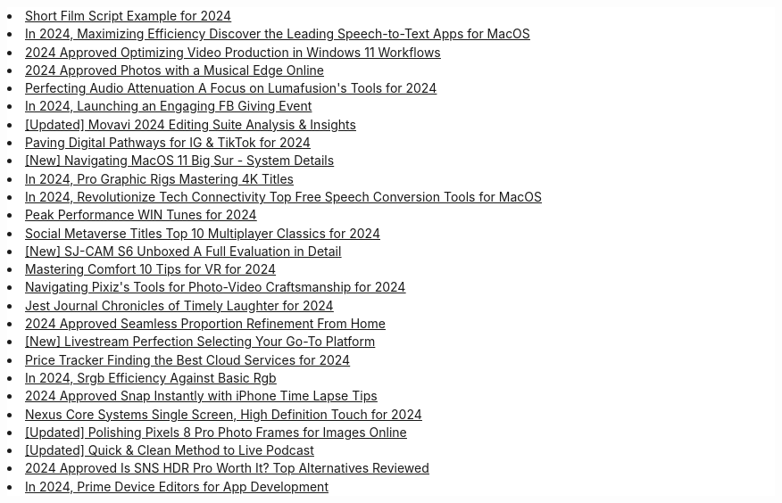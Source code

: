 <li><a href="https://extra-skills.techidaily.com/short-film-script-example-for-2024/"><u>Short Film Script Example for 2024</u></a></li>
<li><a href="https://extra-skills.techidaily.com/in-2024-maximizing-efficiency-discover-the-leading-speech-to-text-apps-for-macos/"><u>In 2024, Maximizing Efficiency  Discover the Leading Speech-to-Text Apps for MacOS</u></a></li>
<li><a href="https://extra-skills.techidaily.com/2024-approved-optimizing-video-production-in-windows-11-workflows/"><u>2024 Approved  Optimizing Video Production in Windows 11 Workflows</u></a></li>
<li><a href="https://extra-skills.techidaily.com/2024-approved-photos-with-a-musical-edge-online/"><u>2024 Approved  Photos with a Musical Edge Online</u></a></li>
<li><a href="https://extra-skills.techidaily.com/perfecting-audio-attenuation-a-focus-on-lumafusions-tools-for-2024/"><u>Perfecting Audio Attenuation  A Focus on Lumafusion's Tools for 2024</u></a></li>
<li><a href="https://extra-skills.techidaily.com/in-2024-launching-an-engaging-fb-giving-event/"><u>In 2024, Launching an Engaging FB Giving Event</u></a></li>
<li><a href="https://extra-skills.techidaily.com/updated-movavi-2024-editing-suite-analysis-and-insights/"><u>[Updated] Movavi 2024 Editing Suite Analysis & Insights</u></a></li>
<li><a href="https://extra-skills.techidaily.com/paving-digital-pathways-for-ig-and-tiktok-for-2024/"><u>Paving Digital Pathways for IG & TikTok for 2024</u></a></li>
<li><a href="https://extra-skills.techidaily.com/new-navigating-macos-11-big-sur-system-details/"><u>[New] Navigating MacOS 11 Big Sur - System Details</u></a></li>
<li><a href="https://extra-skills.techidaily.com/in-2024-pro-graphic-rigs-mastering-4k-titles/"><u>In 2024, Pro Graphic Rigs  Mastering 4K Titles</u></a></li>
<li><a href="https://extra-skills.techidaily.com/in-2024-revolutionize-tech-connectivity-top-free-speech-conversion-tools-for-macos/"><u>In 2024, Revolutionize Tech Connectivity  Top Free Speech Conversion Tools for MacOS</u></a></li>
<li><a href="https://extra-skills.techidaily.com/peak-performance-win-tunes-for-2024/"><u>Peak Performance WIN Tunes for 2024</u></a></li>
<li><a href="https://extra-skills.techidaily.com/social-metaverse-titles-top-10-multiplayer-classics-for-2024/"><u>Social Metaverse Titles  Top 10 Multiplayer Classics for 2024</u></a></li>
<li><a href="https://extra-skills.techidaily.com/new-sj-cam-s6-unboxed-a-full-evaluation-in-detail/"><u>[New] SJ-CAM S6 Unboxed  A Full Evaluation in Detail</u></a></li>
<li><a href="https://extra-skills.techidaily.com/mastering-comfort-10-tips-for-vr-for-2024/"><u>Mastering Comfort  10 Tips for VR for 2024</u></a></li>
<li><a href="https://extra-skills.techidaily.com/navigating-pixizs-tools-for-photo-video-craftsmanship-for-2024/"><u>Navigating Pixiz's Tools for Photo-Video Craftsmanship for 2024</u></a></li>
<li><a href="https://extra-skills.techidaily.com/jest-journal-chronicles-of-timely-laughter-for-2024/"><u>Jest Journal  Chronicles of Timely Laughter for 2024</u></a></li>
<li><a href="https://extra-skills.techidaily.com/2024-approved-seamless-proportion-refinement-from-home/"><u>2024 Approved  Seamless Proportion Refinement From Home</u></a></li>
<li><a href="https://extra-skills.techidaily.com/new-livestream-perfection-selecting-your-go-to-platform/"><u>[New] Livestream Perfection  Selecting Your Go-To Platform</u></a></li>
<li><a href="https://extra-skills.techidaily.com/price-tracker-finding-the-best-cloud-services-for-2024/"><u>Price Tracker  Finding the Best Cloud Services for 2024</u></a></li>
<li><a href="https://extra-skills.techidaily.com/in-2024-srgb-efficiency-against-basic-rgb/"><u>In 2024, Srgb Efficiency Against Basic Rgb</u></a></li>
<li><a href="https://extra-skills.techidaily.com/2024-approved-snap-instantly-with-iphone-time-lapse-tips/"><u>2024 Approved  Snap Instantly with iPhone Time Lapse Tips</u></a></li>
<li><a href="https://extra-skills.techidaily.com/nexus-core-systems-single-screen-high-definition-touch-for-2024/"><u>Nexus Core Systems  Single Screen, High Definition Touch for 2024</u></a></li>
<li><a href="https://extra-skills.techidaily.com/updated-polishing-pixels-8-pro-photo-frames-for-images-online/"><u>[Updated] Polishing Pixels  8 Pro Photo Frames for Images Online</u></a></li>
<li><a href="https://extra-skills.techidaily.com/updated-quick-and-clean-method-to-live-podcast/"><u>[Updated] Quick & Clean Method to Live Podcast</u></a></li>
<li><a href="https://extra-skills.techidaily.com/2024-approved-is-sns-hdr-pro-worth-it-top-alternatives-reviewed/"><u>2024 Approved  Is SNS HDR Pro Worth It? Top Alternatives Reviewed</u></a></li>
<li><a href="https://extra-skills.techidaily.com/in-2024-prime-device-editors-for-app-development/"><u>In 2024, Prime Device Editors for App Development</u></a></li>
</ul></div>


